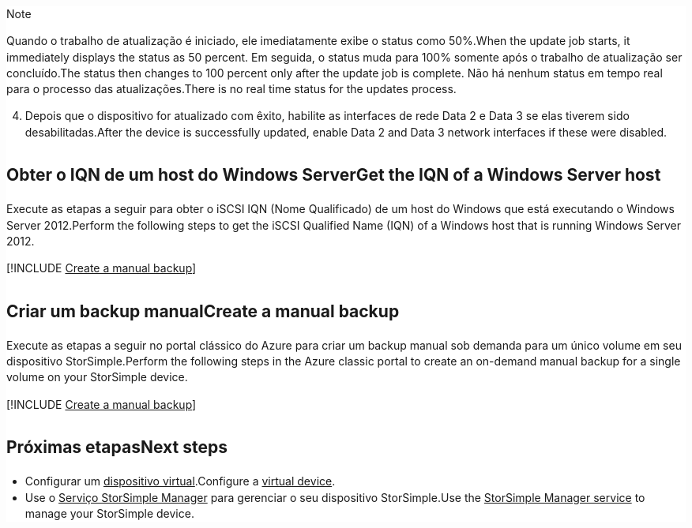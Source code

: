   > [!NOTE]
   > <span data-ttu-id="72d4d-384">Quando o trabalho de atualização é iniciado, ele imediatamente exibe o status como 50%.</span><span class="sxs-lookup"><span data-stu-id="72d4d-384">When the update job starts, it immediately displays the status as 50 percent.</span></span> <span data-ttu-id="72d4d-385">Em seguida, o status muda para 100% somente após o trabalho de atualização ser concluído.</span><span class="sxs-lookup"><span data-stu-id="72d4d-385">The status then changes to 100 percent only after the update job is complete.</span></span> <span data-ttu-id="72d4d-386">Não há nenhum status em tempo real para o processo das atualizações.</span><span class="sxs-lookup"><span data-stu-id="72d4d-386">There is no real time status for the updates process.</span></span>
   > 
   > 
4. <span data-ttu-id="72d4d-387">Depois que o dispositivo for atualizado com êxito, habilite as interfaces de rede Data 2 e Data 3 se elas tiverem sido desabilitadas.</span><span class="sxs-lookup"><span data-stu-id="72d4d-387">After the device is successfully updated, enable Data 2 and Data 3 network interfaces if these were disabled.</span></span>

## <a name="get-the-iqn-of-a-windows-server-host"></a><span data-ttu-id="72d4d-388">Obter o IQN de um host do Windows Server</span><span class="sxs-lookup"><span data-stu-id="72d4d-388">Get the IQN of a Windows Server host</span></span>
<span data-ttu-id="72d4d-389">Execute as etapas a seguir para obter o iSCSI IQN (Nome Qualificado) de um host do Windows que está executando o Windows Server 2012.</span><span class="sxs-lookup"><span data-stu-id="72d4d-389">Perform the following steps to get the iSCSI Qualified Name (IQN) of a Windows host that is running Windows Server 2012.</span></span>

[!INCLUDE [Create a manual backup](../../includes/storsimple-get-iqn.md)]

## <a name="create-a-manual-backup"></a><span data-ttu-id="72d4d-390">Criar um backup manual</span><span class="sxs-lookup"><span data-stu-id="72d4d-390">Create a manual backup</span></span>
<span data-ttu-id="72d4d-391">Execute as etapas a seguir no portal clássico do Azure para criar um backup manual sob demanda para um único volume em seu dispositivo StorSimple.</span><span class="sxs-lookup"><span data-stu-id="72d4d-391">Perform the following steps in the Azure classic portal to create an on-demand manual backup for a single volume on your StorSimple device.</span></span>

[!INCLUDE [Create a manual backup](../../includes/storsimple-create-manual-backup.md)]

## <a name="next-steps"></a><span data-ttu-id="72d4d-392">Próximas etapas</span><span class="sxs-lookup"><span data-stu-id="72d4d-392">Next steps</span></span>
* <span data-ttu-id="72d4d-393">Configurar um [dispositivo virtual](storsimple-virtual-device-u2.md).</span><span class="sxs-lookup"><span data-stu-id="72d4d-393">Configure a [virtual device](storsimple-virtual-device-u2.md).</span></span>
* <span data-ttu-id="72d4d-394">Use o [Serviço StorSimple Manager](https://msdn.microsoft.com/library/azure/dn772396.aspx) para gerenciar o seu dispositivo StorSimple.</span><span class="sxs-lookup"><span data-stu-id="72d4d-394">Use the [StorSimple Manager service](https://msdn.microsoft.com/library/azure/dn772396.aspx) to manage your StorSimple device.</span></span>

